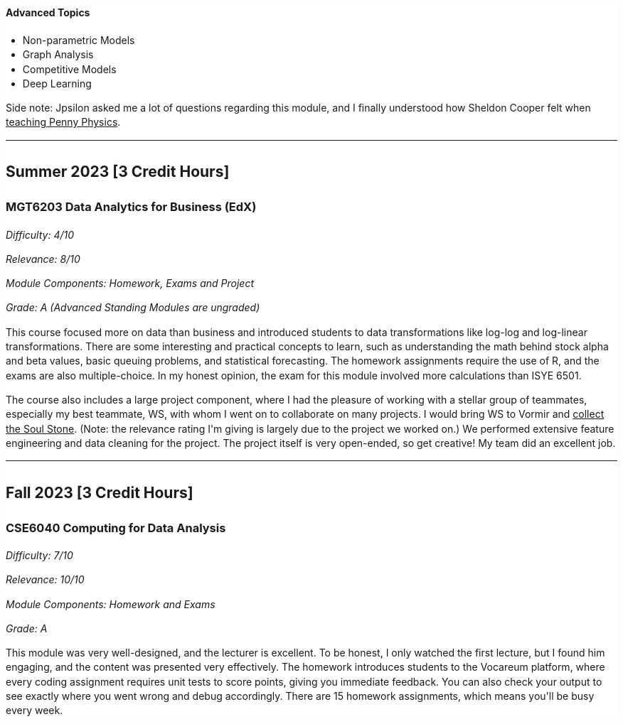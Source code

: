 #### Advanced Topics
- Non-parametric Models
- Graph Analysis
- Competitive Models
- Deep Learning

Side note: Jpsilon asked me a lot of questions regarding this module, and I finally understood how Sheldon Cooper felt when [teaching Penny Physics](https://www.youtube.com/watch?v=E5_ccmHk_TY).

---

## Summer 2023 [3 Credit Hours]
### MGT6203 Data Analytics for Business (EdX)

*Difficulty: 4/10*

*Relevance: 8/10*

*Module Components: Homework, Exams and Project*

*Grade: A (Advanced Standing Modules are ungraded)*

This course focused more on data than business and introduced students to data transformations like log-log and log-linear transformations. There are some interesting and practical concepts to learn, such as understanding the math behind stock alpha and beta values, basic queuing problems, and statistical forecasting. The homework assignments require the use of R, and the exams are also multiple-choice. In my honest opinion, the exam for this module involved more calculations than ISYE 6501.

The course also includes a large project component, where I had the pleasure of working with a stellar group of teammates, especially my best teammate, WS, with whom I went on to collaborate on many projects. I would bring WS to Vormir and [collect the Soul Stone](https://www.youtube.com/watch?v=BtyWRviYp0o). (Note: the relevance rating I'm giving is largely due to the project we worked on.) We performed extensive feature engineering and data cleaning for the project. The project itself is very open-ended, so get creative! My team did an excellent job.

---

## Fall 2023 [3 Credit Hours]
### CSE6040 Computing for Data Analysis

*Difficulty: 7/10*

*Relevance: 10/10*

*Module Components: Homework and Exams*

*Grade: A*

This module was very well-designed, and the lecturer is excellent. To be honest, I only watched the first lecture, but I found him engaging, and the content was presented very effectively. The homework introduces students to the Vocareum platform, where every coding assignment requires unit tests to score points, giving you immediate feedback. You can also check your output to see exactly where you went wrong and debug accordingly. There are 15 homework assignments, which means you'll be busy every week.
